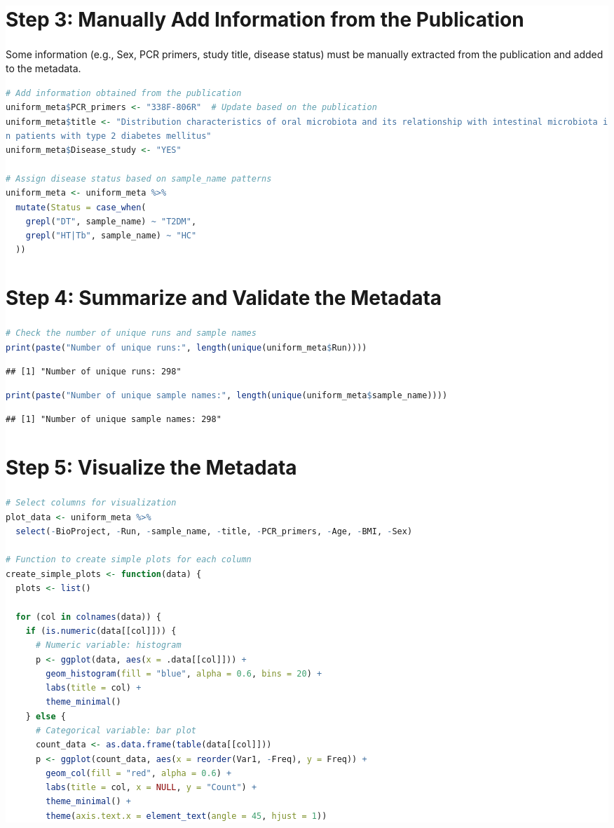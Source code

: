 # Step 3: Manually Add Information from the Publication

Some information (e.g., Sex, PCR primers, study title, disease status)
must be manually extracted from the publication and added to the
metadata.

``` r
# Add information obtained from the publication
uniform_meta$PCR_primers <- "338F-806R"  # Update based on the publication
uniform_meta$title <- "Distribution characteristics of oral microbiota and its relationship with intestinal microbiota in patients with type 2 diabetes mellitus"
uniform_meta$Disease_study <- "YES"

# Assign disease status based on sample_name patterns
uniform_meta <- uniform_meta %>%
  mutate(Status = case_when(
    grepl("DT", sample_name) ~ "T2DM",
    grepl("HT|Tb", sample_name) ~ "HC"
  ))
```

# Step 4: Summarize and Validate the Metadata

``` r
# Check the number of unique runs and sample names
print(paste("Number of unique runs:", length(unique(uniform_meta$Run))))
```

    ## [1] "Number of unique runs: 298"

``` r
print(paste("Number of unique sample names:", length(unique(uniform_meta$sample_name))))
```

    ## [1] "Number of unique sample names: 298"

# Step 5: Visualize the Metadata

``` r
# Select columns for visualization
plot_data <- uniform_meta %>%
  select(-BioProject, -Run, -sample_name, -title, -PCR_primers, -Age, -BMI, -Sex)

# Function to create simple plots for each column
create_simple_plots <- function(data) {
  plots <- list()
  
  for (col in colnames(data)) {
    if (is.numeric(data[[col]])) {
      # Numeric variable: histogram
      p <- ggplot(data, aes(x = .data[[col]])) +
        geom_histogram(fill = "blue", alpha = 0.6, bins = 20) +
        labs(title = col) +
        theme_minimal()
    } else {
      # Categorical variable: bar plot
      count_data <- as.data.frame(table(data[[col]]))
      p <- ggplot(count_data, aes(x = reorder(Var1, -Freq), y = Freq)) +
        geom_col(fill = "red", alpha = 0.6) +
        labs(title = col, x = NULL, y = "Count") +
        theme_minimal() +
        theme(axis.text.x = element_text(angle = 45, hjust = 1))
```